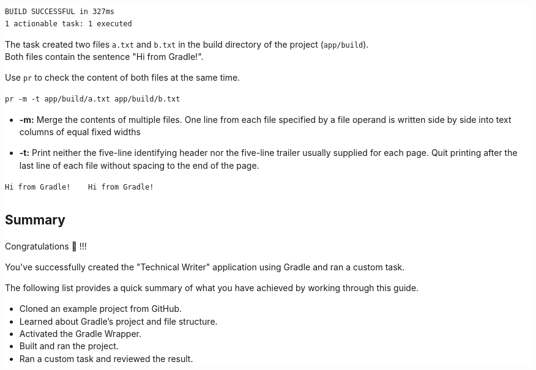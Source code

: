 ```shell title="Output"
BUILD SUCCESSFUL in 327ms
1 actionable task: 1 executed
```

</TabItem>
<TabItem value="Result">

The task created two files `a.txt` and `b.txt` in the build directory of the project (`app/build`).<br />
Both files contain the sentence "Hi from Gradle!".

Use `pr` to check the content of both files at the same time.

```shell title="Command line"
pr -m -t app/build/a.txt app/build/b.txt
```

- **-m:** Merge the contents of multiple files.
One line from each file specified by a file operand is written side by side into text columns of equal fixed widths

- **-t:** Print neither the five-line identifying header nor the five-line trailer usually supplied for each page.
Quit printing after the last line of each file without spacing to the end of the page.

```shell title="Output"
Hi from Gradle!    Hi from Gradle!
```

</TabItem>
</Tabs>

## Summary

Congratulations 🎉 !!!

You've successfully created the "Technical Writer" application using Gradle and ran a custom task.

The following list provides a quick summary of what you have achieved by working through this guide.

- Cloned an example project from GitHub.
- Learned about Gradle’s project and file structure.
- Activated the Gradle Wrapper.
- Built and ran the project.
- Ran a custom task and reviewed the result.
